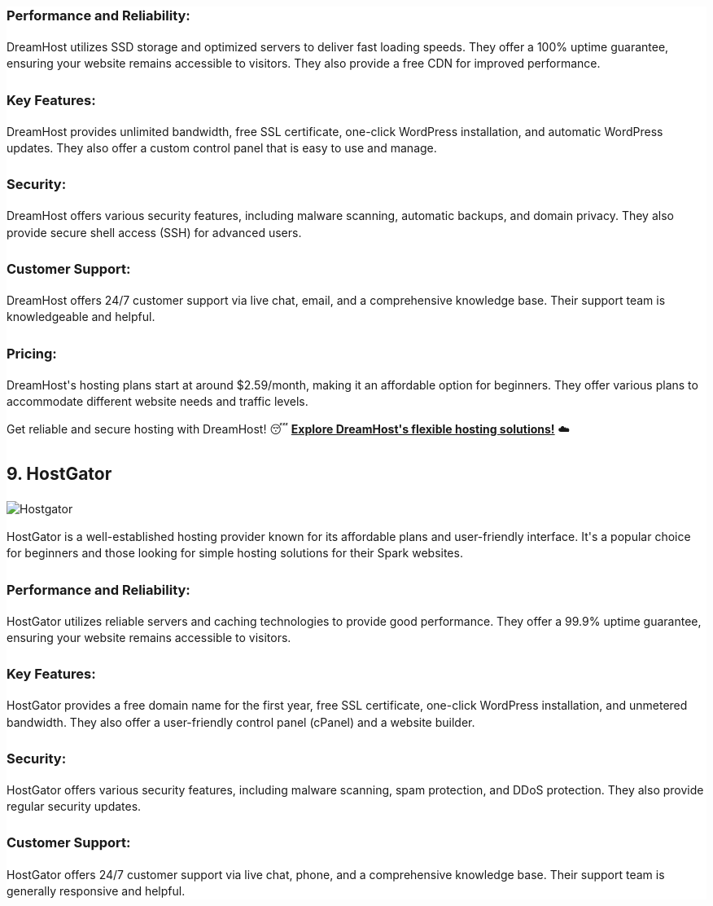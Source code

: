 ### Performance and Reliability:
DreamHost utilizes SSD storage and optimized servers to deliver fast loading speeds. They offer a 100% uptime guarantee, ensuring your website remains accessible to visitors. They also provide a free CDN for improved performance.

### Key Features:
DreamHost provides unlimited bandwidth, free SSL certificate, one-click WordPress installation, and automatic WordPress updates. They also offer a custom control panel that is easy to use and manage.

### Security:
DreamHost offers various security features, including malware scanning, automatic backups, and domain privacy. They also provide secure shell access (SSH) for advanced users.

### Customer Support:
DreamHost offers 24/7 customer support via live chat, email, and a comprehensive knowledge base. Their support team is knowledgeable and helpful.

### Pricing:
DreamHost's hosting plans start at around $2.59/month, making it an affordable option for beginners. They offer various plans to accommodate different website needs and traffic levels.

Get reliable and secure hosting with DreamHost! 😴 **[Explore DreamHost's flexible hosting solutions!](https://snipitx.com/dreamhost-jy)** ☁️

## 9. HostGator

![Hostgator](https://i.imgur.com/BcVkH57.jpeg "Hostgator Hosting")

HostGator is a well-established hosting provider known for its affordable plans and user-friendly interface. It's a popular choice for beginners and those looking for simple hosting solutions for their Spark websites.

### Performance and Reliability:
HostGator utilizes reliable servers and caching technologies to provide good performance. They offer a 99.9% uptime guarantee, ensuring your website remains accessible to visitors.

### Key Features:
HostGator provides a free domain name for the first year, free SSL certificate, one-click WordPress installation, and unmetered bandwidth. They also offer a user-friendly control panel (cPanel) and a website builder.

### Security:
HostGator offers various security features, including malware scanning, spam protection, and DDoS protection. They also provide regular security updates.

### Customer Support:
HostGator offers 24/7 customer support via live chat, phone, and a comprehensive knowledge base. Their support team is generally responsive and helpful.
